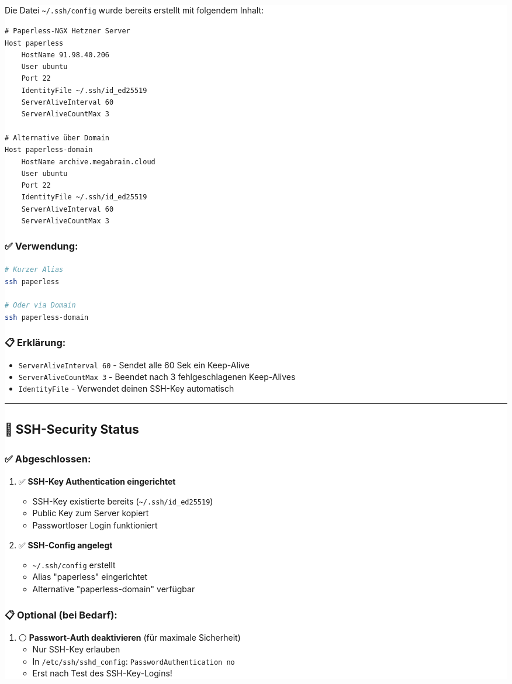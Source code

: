 Die Datei `~/.ssh/config` wurde bereits erstellt mit folgendem Inhalt:

```ssh-config
# Paperless-NGX Hetzner Server
Host paperless
    HostName 91.98.40.206
    User ubuntu
    Port 22
    IdentityFile ~/.ssh/id_ed25519
    ServerAliveInterval 60
    ServerAliveCountMax 3

# Alternative über Domain
Host paperless-domain
    HostName archive.megabrain.cloud
    User ubuntu
    Port 22
    IdentityFile ~/.ssh/id_ed25519
    ServerAliveInterval 60
    ServerAliveCountMax 3
```

### **✅ Verwendung:**
```bash
# Kurzer Alias
ssh paperless

# Oder via Domain
ssh paperless-domain
```

### **📋 Erklärung:**
- `ServerAliveInterval 60` - Sendet alle 60 Sek ein Keep-Alive
- `ServerAliveCountMax 3` - Beendet nach 3 fehlgeschlagenen Keep-Alives
- `IdentityFile` - Verwendet deinen SSH-Key automatisch

---

## 🔐 **SSH-Security Status**

### **✅ Abgeschlossen:**
1. ✅ **SSH-Key Authentication eingerichtet**
   - SSH-Key existierte bereits (`~/.ssh/id_ed25519`)
   - Public Key zum Server kopiert
   - Passwortloser Login funktioniert

2. ✅ **SSH-Config angelegt**
   - `~/.ssh/config` erstellt
   - Alias "paperless" eingerichtet
   - Alternative "paperless-domain" verfügbar

### **📋 Optional (bei Bedarf):**
1. ⚪ **Passwort-Auth deaktivieren** (für maximale Sicherheit)
   - Nur SSH-Key erlauben
   - In `/etc/ssh/sshd_config`: `PasswordAuthentication no`
   - Erst nach Test des SSH-Key-Logins!
